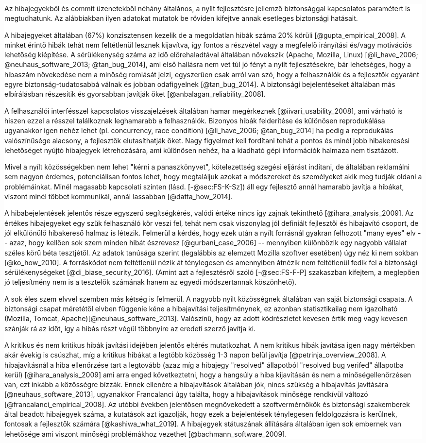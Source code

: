 Az hibajegyekből és commit üzenetekből néhány általános, a nyílt fejlesztésre jellemző biztonsággal kapcsolatos paramétert is megtudhatunk. Az alábbiakban ilyen adatokat mutatok be röviden kifejtve annak esetleges biztonsági hatásait. 

A hibajegyeket általában (67%) konzisztensen kezelik de a megoldatlan hibák száma 20% körüli [@gupta_empirical_2008].  A minket érintő hibák tehát nem feltétlenül lesznek kijavítva, így fontos a részvétel vagy a megfelelő irányítási és/vagy motivációs lehetőség kiépítése. A sérülékenység száma az idő előrehaladtával általában növekszik (Apache, Mozilla, Linux) [@li_have_2006; @neuhaus_software_2013; @tan_bug_2014], ami első hallásra nem vet túl jó fényt a nyílt fejlesztésekre, bár lehetséges, hogy a hibaszám növekedése nem a minőség romlását jelzi, egyszerűen csak arról van szó, hogy a felhasználók és a fejlesztők egyaránt egyre biztonság-tudatosabbá válnak és jobban odafigyelnek [@tan_bug_2014]. A biztonsági bejelentéseket általában más elbírálásban részesítik és gyorsabban javítják őket [@anbalagan_reliability_2008].

A felhasználói interfésszel kapcsolatos visszajelzések általában hamar megérkeznek [@iivari_usability_2008], ami várható is hiszen ezzel a résszel találkoznak leghamarabb a felhasználók. 
Bizonyos hibák felderítése és különösen reprodukálása ugyanakkor igen nehéz lehet (pl. concurrency, race condition) [@li_have_2006; @tan_bug_2014] ha pedig a reprodukálás valószínűsége alacsony, a fejlesztők elutasíthatják őket. Nagy figyelmet kell fordítani tehát a pontos és minél jobb hibakeresési lehetőséget nyújtó hibajegyek létrehozására, ami különösen nehéz, ha a kiadható gépi információk halmaza nem tisztázott. 

Mivel a nyílt közösségekben nem lehet "kérni a panaszkönyvet", kötelezettség szegési eljárást indítani, de általában reklamálni sem nagyon érdemes, potenciálisan fontos lehet, hogy megtaláljuk azokat a módszereket és személyeket akik meg tudják oldani a problémáinkat. Minél magasabb kapcsolati szinten (lásd. [-@sec:FS-K-Sz]) áll egy fejlesztő annál hamarabb javítja a hibákat, viszont minél többet kommunikál, annál lassabban [@datta_how_2014].


A hibabejelentések jelentős része egyszerű segítségkérés, valódi értéke nincs így zajnak tekinthető [@ihara_analysis_2009]. Az értékes hibajegyeket egy szűk felhasználó kör veszi fel, tehát nem csak viszonylag jól definiált fejlesztői és hibajavító csoport, de jól elkülönülő hibakereső halmaz is létezik. Felmerül a kérdés, hogy ezek után a nyílt forrásnál gyakran felhozott "many eyes" elv -- azaz, hogy kellően sok szem minden hibát észrevesz [@gurbani_case_2006] -- mennyiben különbözik egy nagyobb vállalat széles körű béta tesztjétől. Az adatok tanúsága szerint (legalábbis az elemzett Mozilla szoftver esetében) úgy néz ki nem sokban [@ko_how_2010]. A forráskódot nem feltétlenül nézik át ténylegesen és amennyiben átnézik nem feltétlenül fedik fel a biztonsági sérülékenységeket [@di_biase_security_2016]. (Amint azt a fejlesztésről szóló [-@sec:FS-F-P] szakaszban kifejtem, a meglepően jó teljesítmény nem is a tesztelők számának hanem az egyedi módszertannak köszönhető).

A sok éles szem elvvel szemben más kétség is felmerül. A nagyobb nyílt közösségnek általában van saját biztonsági csapata. A biztonsági csapat méretétől elvben függenie kéne a hibajavítási teljesítménynek, ez azonban statisztikailag nem igazolható (Mozilla, Tomcat, Apache)[@neuhaus_software_2013]. Valószínű, hogy az adott kódrészletet kevesen értik meg vagy kevesen szánják rá az időt, így a hibás részt végül többnyire az eredeti szerző javítja ki.


A kritikus és nem kritikus hibák javítási idejében jelentős eltérés mutatkozhat. A nem kritikus hibák javítása igen nagy mértékben akár évekig is csúszhat, míg a kritikus hibákat a legtöbb közösség 1-3 napon belül javítja [@petrinja_overview_2008].  A hibajavításnál a hiba ellenőrzése tart a legtovább (azaz míg a hibajegy "resolved" állapotból "resolved bug verifed" állapotba kerül) [@ihara_analysis_2009] ami arra enged következtetni, hogy a hangsúly a hiba kijavításán és nem a minőségellenőrzésen van, ezt inkább a közösségre bízzák. Ennek ellenére a hibajavítások általában jók, nincs szükség a hibajavítás javítására [@neuhaus_software_2013], ugyanakkor Francalanci úgy találta, hogy a hibajavítások minősége rendkívül változó [@francalanci_empirical_2008]. Az utóbbi években jelentősen megnövekedett a szoftvermérnökök és biztonsági szakemberek által beadott hibajegyek száma, a kutatások azt igazolják, hogy ezek a bejelentések ténylegesen feldolgozásra is kerülnek, fontosak a fejlesztők számára [@kashiwa_what_2019]. A hibajegyek státuszának állítására általában igen sok embernek van lehetősége ami viszont minőségi problémákhoz vezethet [@bachmann_software_2009].


[^TCG]: Trusted Computing Group, az AMD, IBM, Hewlett-Packard, Intel és Microsoft összefogásával indult csoportamelyek célja a személyi számítógépeken alkalmazandó trusted computing elvek kutatása és definiálása.
[^CovScan]: https://scan.coverity.com/
[^ohloh]: https://www.openhub.net/
